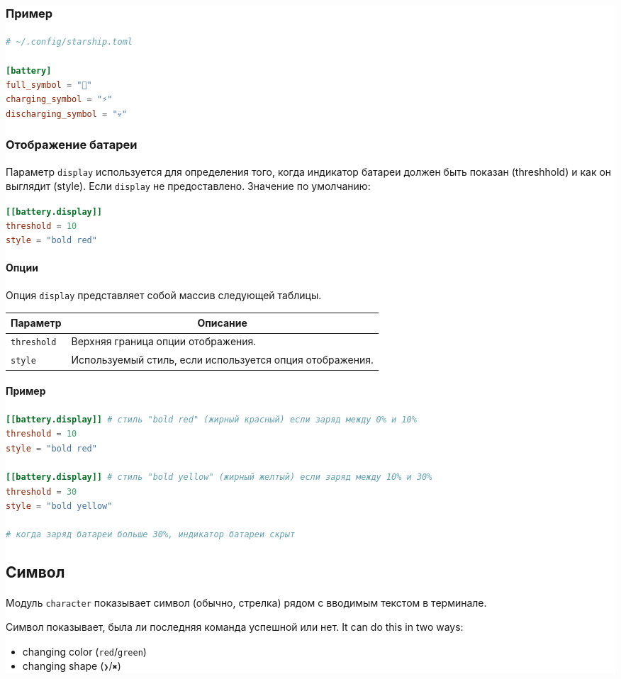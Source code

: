 
### Пример

```toml
# ~/.config/starship.toml

[battery]
full_symbol = "🔋"
charging_symbol = "⚡️"
discharging_symbol = "💀"
```

### Отображение батареи

Параметр `display` используется для определения того, когда индикатор батареи должен быть показан (threshhold) и как он выглядит (style). Если `display` не предоставлено. Значение по умолчанию:

```toml
[[battery.display]]
threshold = 10
style = "bold red"
```

#### Опции

Опция `display` представляет собой массив следующей таблицы.

| Параметр    | Описание                                                 |
| ----------- | -------------------------------------------------------- |
| `threshold` | Верхняя граница опции отображения.                       |
| `style`     | Используемый стиль, если используется опция отображения. |

#### Пример

```toml
[[battery.display]] # стиль "bold red" (жирный красный) если заряд между 0% и 10%
threshold = 10
style = "bold red"

[[battery.display]] # стиль "bold yellow" (жирный желтый) если заряд между 10% и 30%
threshold = 30
style = "bold yellow"

# когда заряд батареи больше 30%, индикатор батареи скрыт

```

## Символ

Модуль `character` показывает символ (обычно, стрелка) рядом с вводимым текстом в терминале.

Символ показывает, была ли последняя команда успешной или нет. It can do this in two ways:

- changing color (`red`/`green`)
- changing shape (`❯`/`✖`)
